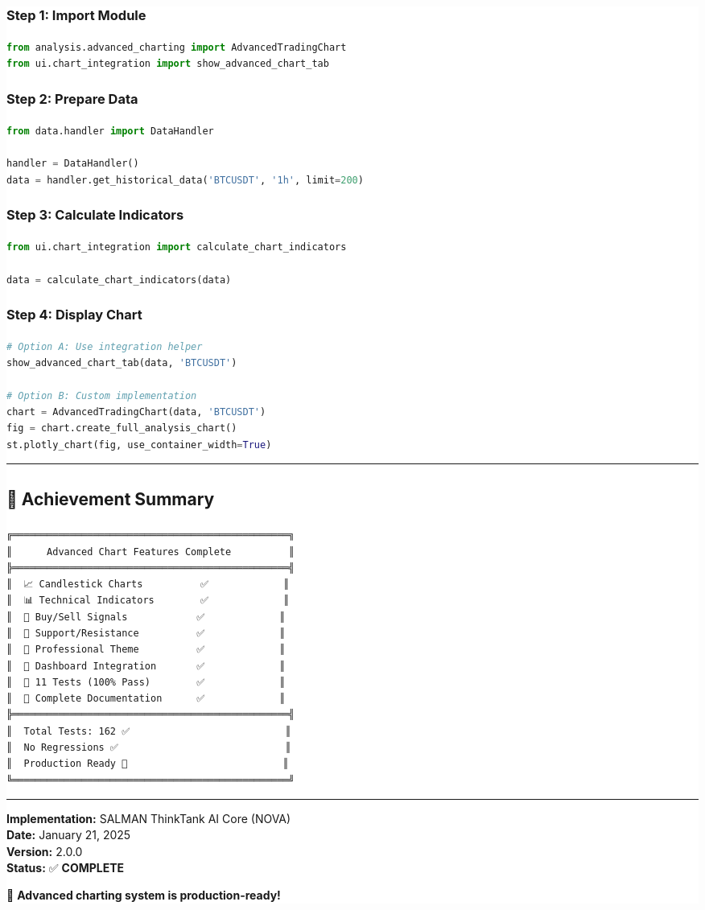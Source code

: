 ### Step 1: Import Module
```python
from analysis.advanced_charting import AdvancedTradingChart
from ui.chart_integration import show_advanced_chart_tab
```

### Step 2: Prepare Data
```python
from data.handler import DataHandler

handler = DataHandler()
data = handler.get_historical_data('BTCUSDT', '1h', limit=200)
```

### Step 3: Calculate Indicators
```python
from ui.chart_integration import calculate_chart_indicators

data = calculate_chart_indicators(data)
```

### Step 4: Display Chart
```python
# Option A: Use integration helper
show_advanced_chart_tab(data, 'BTCUSDT')

# Option B: Custom implementation
chart = AdvancedTradingChart(data, 'BTCUSDT')
fig = chart.create_full_analysis_chart()
st.plotly_chart(fig, use_container_width=True)
```

---

## 🎯 Achievement Summary

```
╔════════════════════════════════════════════════╗
║      Advanced Chart Features Complete          ║
╠════════════════════════════════════════════════╣
║  📈 Candlestick Charts          ✅             ║
║  📊 Technical Indicators        ✅             ║
║  🎯 Buy/Sell Signals            ✅             ║
║  📍 Support/Resistance          ✅             ║
║  🎨 Professional Theme          ✅             ║
║  🔧 Dashboard Integration       ✅             ║
║  🧪 11 Tests (100% Pass)        ✅             ║
║  📝 Complete Documentation      ✅             ║
╠════════════════════════════════════════════════╣
║  Total Tests: 162 ✅                           ║
║  No Regressions ✅                             ║
║  Production Ready 🚀                           ║
╚════════════════════════════════════════════════╝
```

---

**Implementation:** SALMAN ThinkTank AI Core (NOVA)  
**Date:** January 21, 2025  
**Version:** 2.0.0  
**Status:** ✅ **COMPLETE**  

🎉 **Advanced charting system is production-ready!**
